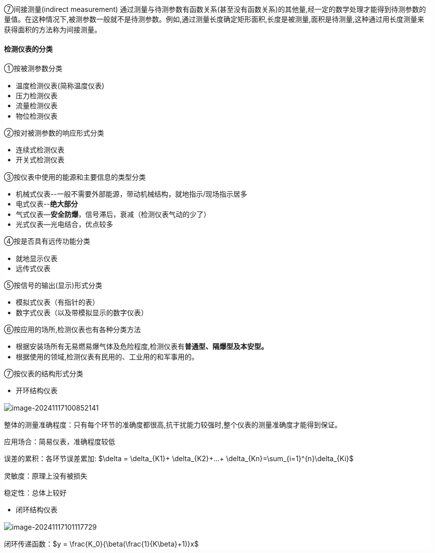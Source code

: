 ⑦间接测量(indirect measurement) 通过测量与待测参数有函数关系(甚至没有函数关系)的其他量,经一定的数学处理才能得到待测参数的量值。在这种情况下,被测参数一般就不是待测参数。例如,通过测量长度确定矩形面积,长度是被测量,面积是待测量,这种通过用长度测量来获得面积的方法称为间接测量。

#### 检测仪表的分类

①按被测参数分类

- 温度检测仪表(简称温度仪表)
- 压力检测仪表
- 流量检测仪表
- 物位检测仪表

②按对被测参数的响应形式分类

- 连续式检测仪表
- 开关式检测仪表

③按仪表中使用的能源和主要信息的类型分类

- 机械式仪表--一般不需要外部能源，带动机械结构，就地指示/现场指示居多
- 电式仪表--**绝大部分**
- 气式仪表—**安全防爆**，信号滞后，衰减（检测仪表气动的少了）
- 光式仪表—光电结合，优点较多

④按是否具有远传功能分类

- 就地显示仪表
- 远传式仪表

⑤按信号的输出(显示)形式分类

- 模拟式仪表（有指针的表）
- 数字式仪表（以及带模拟显示的数字仪表）

⑥按应用的场所,检测仪表也有各种分类方法

- 根据安装场所有无易燃易爆气体及危险程度,检测仪表有**普通型、隔爆型及本安型。**
- 根据使用的领域,检测仪表有民用的、工业用的和军事用的。

⑦按仪表的结构形式分类

- 开环结构仪表

![image-20241117100852141](https://zyysite.oss-cn-hangzhou.aliyuncs.com/202411171008281.png)

整体的测量准确程度：只有每个环节的准确度都很高,抗干扰能力较强时,整个仪表的测量准确度才能得到保证。

应用场合：简易仪表，准确程度较低

误差的累积：各环节误差累加: $\delta = \delta_{K1}+ \delta_{K2}+...+ \delta_{Kn}=\sum_{i=1}^{n}\delta_{Ki}$

灵敏度：原理上没有被损失

稳定性：总体上较好

- 闭环结构仪表

![image-20241117101117729](https://zyysite.oss-cn-hangzhou.aliyuncs.com/202411171011901.png)

闭环传递函数：$y = \frac{K_0}{\beta(\frac{1}{K\beta}+1)}x$
